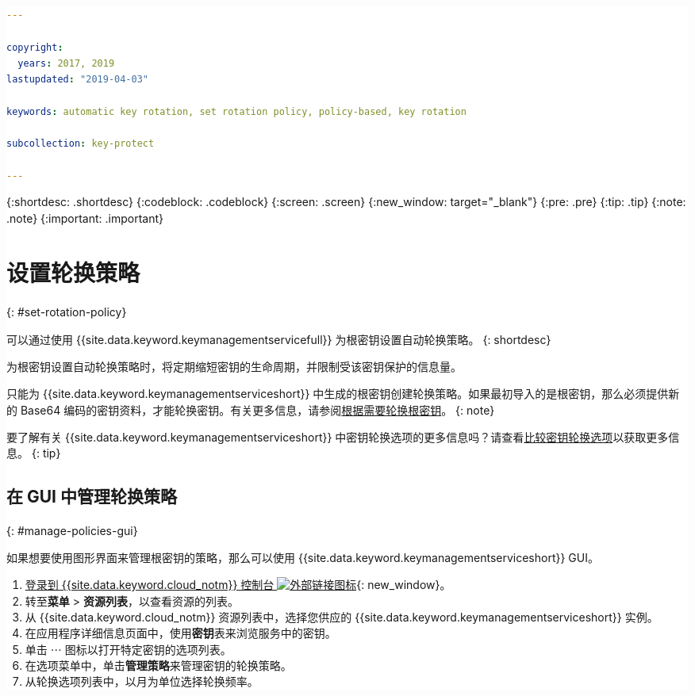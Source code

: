 ```yaml
---

copyright:
  years: 2017, 2019
lastupdated: "2019-04-03"

keywords: automatic key rotation, set rotation policy, policy-based, key rotation

subcollection: key-protect

---
```


{:shortdesc: .shortdesc}
{:codeblock: .codeblock}
{:screen: .screen}
{:new_window: target="_blank"}
{:pre: .pre}
{:tip: .tip}
{:note: .note}
{:important: .important}

# 设置轮换策略
{: #set-rotation-policy}

可以通过使用 {{site.data.keyword.keymanagementservicefull}} 为根密钥设置自动轮换策略。
{: shortdesc}

为根密钥设置自动轮换策略时，将定期缩短密钥的生命周期，并限制受该密钥保护的信息量。

只能为 {{site.data.keyword.keymanagementserviceshort}} 中生成的根密钥创建轮换策略。如果最初导入的是根密钥，那么必须提供新的 Base64 编码的密钥资料，才能轮换密钥。有关更多信息，请参阅[根据需要轮换根密钥](/docs/services/key-protect?topic=key-protect-rotate-keys#rotate-keys)。
{: note}

要了解有关 {{site.data.keyword.keymanagementserviceshort}} 中密钥轮换选项的更多信息吗？请查看[比较密钥轮换选项](/docs/services/key-protect?topic=key-protect-key-rotation#compare-key-rotation-options)以获取更多信息。
{: tip}

## 在 GUI 中管理轮换策略
{: #manage-policies-gui}

如果想要使用图形界面来管理根密钥的策略，那么可以使用 {{site.data.keyword.keymanagementserviceshort}} GUI。

1. [登录到 {{site.data.keyword.cloud_notm}} 控制台 ![外部链接图标](../../icons/launch-glyph.svg "外部链接图标")](https://{DomainName}/){: new_window}。
2. 转至**菜单** &gt; **资源列表**，以查看资源的列表。
3. 从 {{site.data.keyword.cloud_notm}} 资源列表中，选择您供应的 {{site.data.keyword.keymanagementserviceshort}} 实例。
4. 在应用程序详细信息页面中，使用**密钥**表来浏览服务中的密钥。
5. 单击 ⋯ 图标以打开特定密钥的选项列表。
6. 在选项菜单中，单击**管理策略**来管理密钥的轮换策略。
7. 从轮换选项列表中，以月为单位选择轮换频率。
